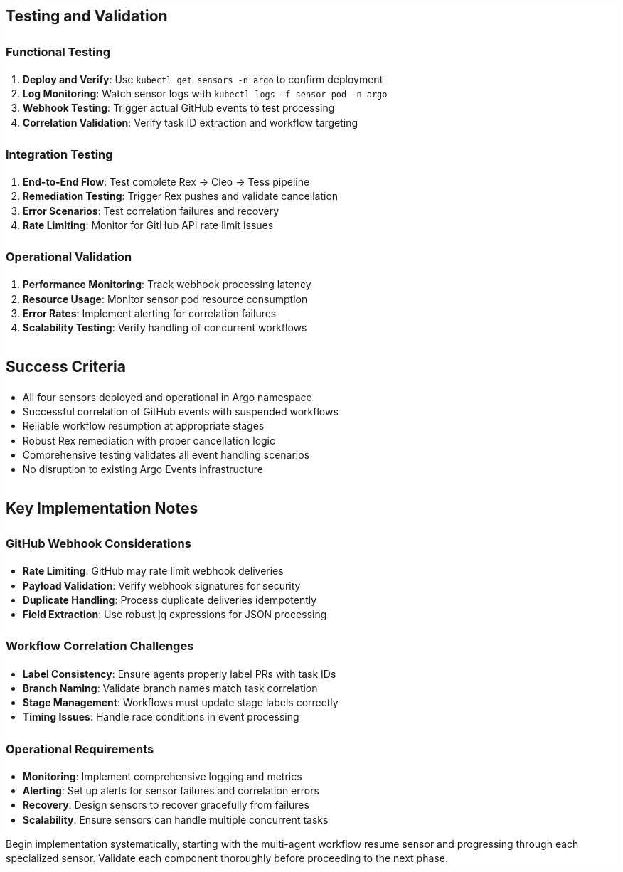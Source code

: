 ## Testing and Validation

### Functional Testing
1. **Deploy and Verify**: Use `kubectl get sensors -n argo` to confirm deployment
2. **Log Monitoring**: Watch sensor logs with `kubectl logs -f sensor-pod -n argo`
3. **Webhook Testing**: Trigger actual GitHub events to test processing
4. **Correlation Validation**: Verify task ID extraction and workflow targeting

### Integration Testing
1. **End-to-End Flow**: Test complete Rex → Cleo → Tess pipeline
2. **Remediation Testing**: Trigger Rex pushes and validate cancellation
3. **Error Scenarios**: Test correlation failures and recovery
4. **Rate Limiting**: Monitor for GitHub API rate limit issues

### Operational Validation
1. **Performance Monitoring**: Track webhook processing latency
2. **Resource Usage**: Monitor sensor pod resource consumption
3. **Error Rates**: Implement alerting for correlation failures
4. **Scalability Testing**: Verify handling of concurrent workflows

## Success Criteria

- All four sensors deployed and operational in Argo namespace
- Successful correlation of GitHub events with suspended workflows
- Reliable workflow resumption at appropriate stages
- Robust Rex remediation with proper cancellation logic
- Comprehensive testing validates all event handling scenarios
- No disruption to existing Argo Events infrastructure

## Key Implementation Notes

### GitHub Webhook Considerations
- **Rate Limiting**: GitHub may rate limit webhook deliveries
- **Payload Validation**: Verify webhook signatures for security
- **Duplicate Handling**: Process duplicate deliveries idempotently
- **Field Extraction**: Use robust jq expressions for JSON processing

### Workflow Correlation Challenges
- **Label Consistency**: Ensure agents properly label PRs with task IDs
- **Branch Naming**: Validate branch names match task correlation
- **Stage Management**: Workflows must update stage labels correctly
- **Timing Issues**: Handle race conditions in event processing

### Operational Requirements
- **Monitoring**: Implement comprehensive logging and metrics
- **Alerting**: Set up alerts for sensor failures and correlation errors
- **Recovery**: Design sensors to recover gracefully from failures
- **Scalability**: Ensure sensors can handle multiple concurrent tasks

Begin implementation systematically, starting with the multi-agent workflow resume sensor and progressing through each specialized sensor. Validate each component thoroughly before proceeding to the next phase.